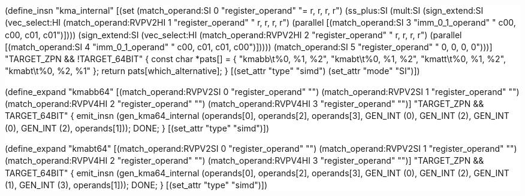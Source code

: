 (define_insn "kma_internal"
  [(set (match_operand:SI 0 "register_operand"                   "=   r,   r,   r,   r")
	(ss_plus:SI
	  (mult:SI
	    (sign_extend:SI
	      (vec_select:HI
		(match_operand:RVPV2HI 1 "register_operand"         "   r,   r,   r,   r")
	        (parallel [(match_operand:SI 3 "imm_0_1_operand" " c00, c00, c01, c01")])))
	    (sign_extend:SI
	      (vec_select:HI
	        (match_operand:RVPV2HI 2 "register_operand"         "   r,   r,   r,   r")
	        (parallel [(match_operand:SI 4 "imm_0_1_operand" " c00, c01, c01, c00")]))))
	  (match_operand:SI 5 "register_operand"                 "   0,   0,   0,   0")))]
  "TARGET_ZPN && !TARGET_64BIT"
{
  const char *pats[] = { "kmabb\t%0, %1, %2",
			 "kmabt\t%0, %1, %2",
			 "kmatt\t%0, %1, %2",
			 "kmabt\t%0, %2, %1" };
  return pats[which_alternative];
}
  [(set_attr "type" "simd")
   (set_attr "mode" "SI")])

(define_expand "kmabb64"
  [(match_operand:RVPV2SI 0 "register_operand" "")
   (match_operand:RVPV2SI 1 "register_operand" "")
   (match_operand:RVPV4HI 2 "register_operand" "")
   (match_operand:RVPV4HI 3 "register_operand" "")]
  "TARGET_ZPN && TARGET_64BIT"
{
  emit_insn (gen_kma64_internal (operands[0], operands[2], operands[3],
				 GEN_INT (0), GEN_INT (2), GEN_INT (0),
				 GEN_INT (2), operands[1]));
  DONE;
}
[(set_attr "type" "simd")])

(define_expand "kmabt64"
  [(match_operand:RVPV2SI 0 "register_operand" "")
   (match_operand:RVPV2SI 1 "register_operand" "")
   (match_operand:RVPV4HI 2 "register_operand" "")
   (match_operand:RVPV4HI 3 "register_operand" "")]
  "TARGET_ZPN && TARGET_64BIT"
{
  emit_insn (gen_kma64_internal (operands[0], operands[2], operands[3],
				 GEN_INT (0), GEN_INT (2), GEN_INT (1),
				 GEN_INT (3), operands[1]));
  DONE;
}
[(set_attr "type" "simd")])
